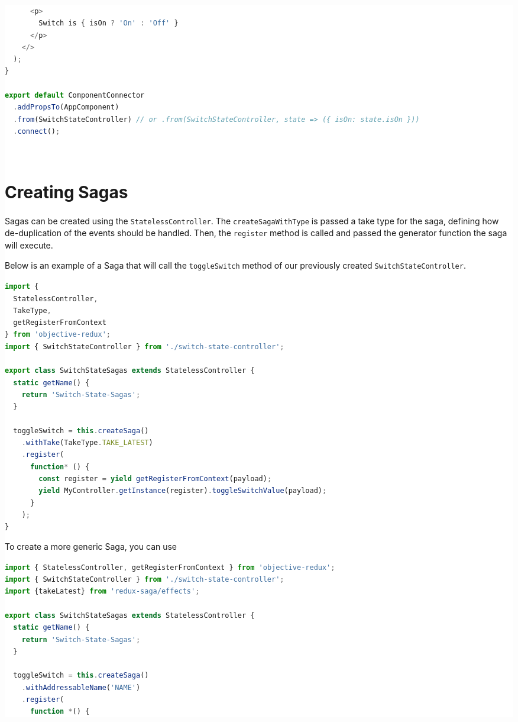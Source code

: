```javascript
      <p>
        Switch is { isOn ? 'On' : 'Off' }
      </p>
    </>
  );
}

export default ComponentConnector
  .addPropsTo(AppComponent)
  .from(SwitchStateController) // or .from(SwitchStateController, state => ({ isOn: state.isOn }))
  .connect();

```

<br />

# Creating Sagas

Sagas can be created using the `StatelessController`. The `createSagaWithType` is passed a take type for the saga, defining how de-duplication of the events should be handled. Then, the `register` method is called and passed the generator function the saga will execute.

Below is an example of a Saga that will call the `toggleSwitch` method of our previously created `SwitchStateController`.

```javascript
import {
  StatelessController,
  TakeType,
  getRegisterFromContext
} from 'objective-redux';
import { SwitchStateController } from './switch-state-controller';

export class SwitchStateSagas extends StatelessController {
  static getName() {
    return 'Switch-State-Sagas';
  }

  toggleSwitch = this.createSaga()
    .withTake(TakeType.TAKE_LATEST)
    .register(
      function* () {
        const register = yield getRegisterFromContext(payload);
        yield MyController.getInstance(register).toggleSwitchValue(payload);
      }
    );
}
```

To create a more generic Saga, you can use

```javascript
import { StatelessController, getRegisterFromContext } from 'objective-redux';
import { SwitchStateController } from './switch-state-controller';
import {takeLatest} from 'redux-saga/effects';

export class SwitchStateSagas extends StatelessController {
  static getName() {
    return 'Switch-State-Sagas';
  }

  toggleSwitch = this.createSaga()
    .withAddressableName('NAME')
    .register(
      function *() {
```